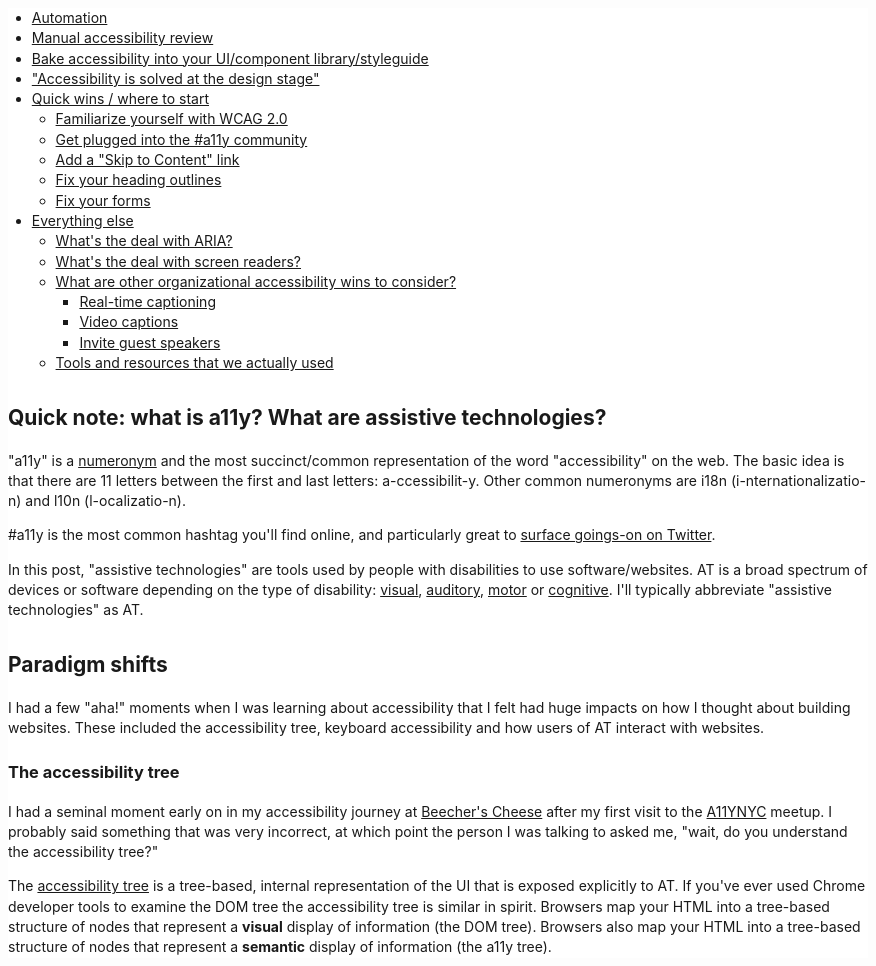   * [Automation](#automation)
  * [Manual accessibility review](#manual-accessibility-review)
  * [Bake accessibility into your UI/component library/styleguide](#bake-accessibility-into-your-uicomponent-librarystyleguide)
  * ["Accessibility is solved at the design stage"](#accessibility-is-solved-at-the-design-stage)
* [Quick wins / where to start](#quick-wins--where-to-start)
    * [Familiarize yourself with WCAG 2.0](#familiarize-yourself-with-wcag-20)
    * [Get plugged into the #a11y community](#get-plugged-into-the-a11y-community)
    * [Add a "Skip to Content" link](#add-a-skip-to-content-link)
    * [Fix your heading outlines](#fix-your-heading-outlines)
    * [Fix your forms](#fix-your-forms)
* [Everything else](#everything-else)
  * [What's the deal with ARIA?](#whats-the-deal-with-aria)
  * [What's the deal with screen readers?](#whats-the-deal-with-screen-readers)
  * [What are other organizational accessibility wins to consider?](#what-are-other-organizational-accessibility-wins-to-consider)
    * [Real-time captioning](#real-time-captioning)
    * [Video captions](#video-captions)
    * [Invite guest speakers](#invite-guest-speakers)
  * [Tools and resources that we actually used](#tools-and-resources-we-actually-used)

## Quick note: what is a11y? What are assistive technologies?

"a11y" is a [numeronym](https://en.wikipedia.org/wiki/Numeronym) and the most succinct/common representation of the word "accessibility" on the web. The basic idea is that there are 11 letters between the first and last letters: a-ccessibilit-y. Other common numeronyms are i18n (i-nternationalizatio-n) and l10n (l-ocalizatio-n).

#a11y is the most common hashtag you'll find online, and particularly great to [surface goings-on on Twitter](https://twitter.com/search?q=%23a11y&src=typd&lang=en).

In this post, "assistive technologies" are tools used by people with disabilities to use software/websites. AT is a broad spectrum of devices or software depending on the type of disability: [visual](http://webaim.org/articles/visual/), [auditory](http://webaim.org/articles/auditory/), [motor](http://webaim.org/articles/motor/) or [cognitive](http://webaim.org/articles/cognitive/). I'll typically abbreviate "assistive technologies" as AT.

## Paradigm shifts

I had a few "aha!" moments when I was learning about accessibility that I felt had huge impacts on how I thought about building websites. These included the accessibility tree, keyboard accessibility and how users of AT interact with websites.

### The accessibility tree
I had a seminal moment early on in my accessibility journey at [Beecher's Cheese](http://www.beechershandmadecheese.com/Locations/NewYork.aspx) after my first visit to the [A11YNYC](https://www.meetup.com/a11ynyc/) meetup. I probably said something that was very incorrect, at which point the person I was talking to asked me, "wait, do you understand the accessibility tree?"

The [accessibility tree](https://developers.google.com/web/fundamentals/accessibility/semantics-builtin/the-accessibility-tree) is a tree-based, internal representation of the UI that is exposed explicitly to AT. If you've ever used Chrome developer tools to examine the DOM tree the accessibility tree is similar in spirit. Browsers map your HTML into a tree-based structure of nodes that represent a **visual** display of information (the DOM tree). Browsers also map your HTML into a tree-based structure of nodes that represent a **semantic** display of information (the a11y tree).
